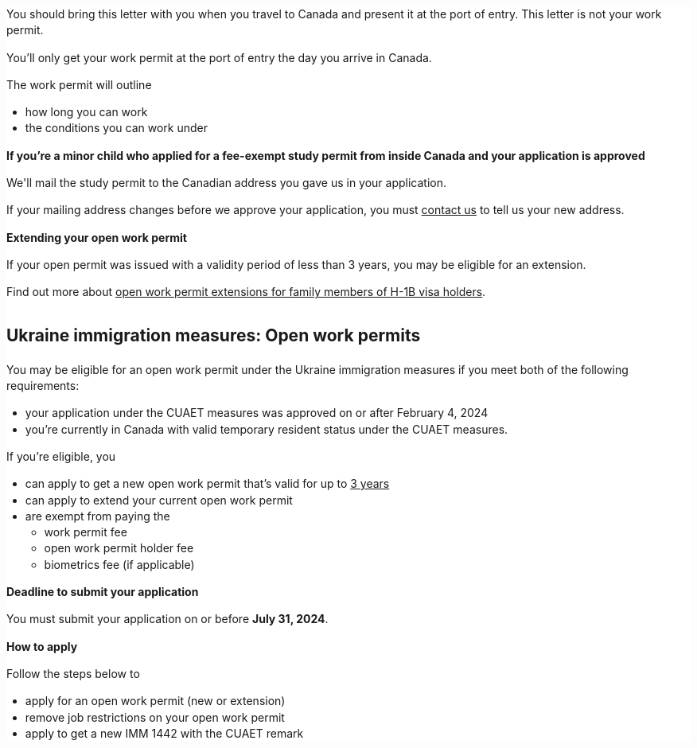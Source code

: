 You should bring this letter with you when you travel to Canada and present it at the port of entry. This letter is not your work permit.

You’ll only get your work permit at the port of entry the day you arrive in Canada.

The work permit will outline

- how long you can work
- the conditions you can work under

**If you’re a minor child who applied for a fee-exempt study permit from inside Canada and your application is approved**

We'll mail the study permit to the Canadian address you gave us in your application.

If your mailing address changes before we approve your application, you must [contact us](https://www.canada.ca/en/immigration-refugees-citizenship/services/application/change-address.html) to tell us your new address.

**Extending your open work permit**

If your open permit was issued with a validity period of less than 3 years, you may be eligible for an extension.

Find out more about [open work permit extensions for family members of H-1B visa holders](https://www.canada.ca/en/immigration-refugees-citizenship/services/work-canada/permit/h1b/after/work-permit-extensions.html).

## **Ukraine immigration measures: Open work permits**

You may be eligible for an open work permit under the Ukraine immigration measures if you meet both of the following requirements:

- your application under the CUAET measures was approved on or after February 4, 2024
- you’re currently in Canada with valid temporary resident status under the CUAET measures.

If you’re eligible, you

- can apply to get a new open work permit that’s valid for up to [3 years](https://www.canada.ca/en/immigration-refugees-citizenship/services/immigrate-canada/ukraine-measures/ukraine-open-work-permit.html#centred-popup3)
- can apply to extend your current open work permit
- are exempt from paying the
  - work permit fee
  - open work permit holder fee
  - biometrics fee (if applicable)

**Deadline to submit your application**

You must submit your application on or before **July 31, 2024**.

**How to apply**

Follow the steps below to

- apply for an open work permit (new or extension)
- remove job restrictions on your open work permit
- apply to get a new IMM 1442 with the CUAET remark
